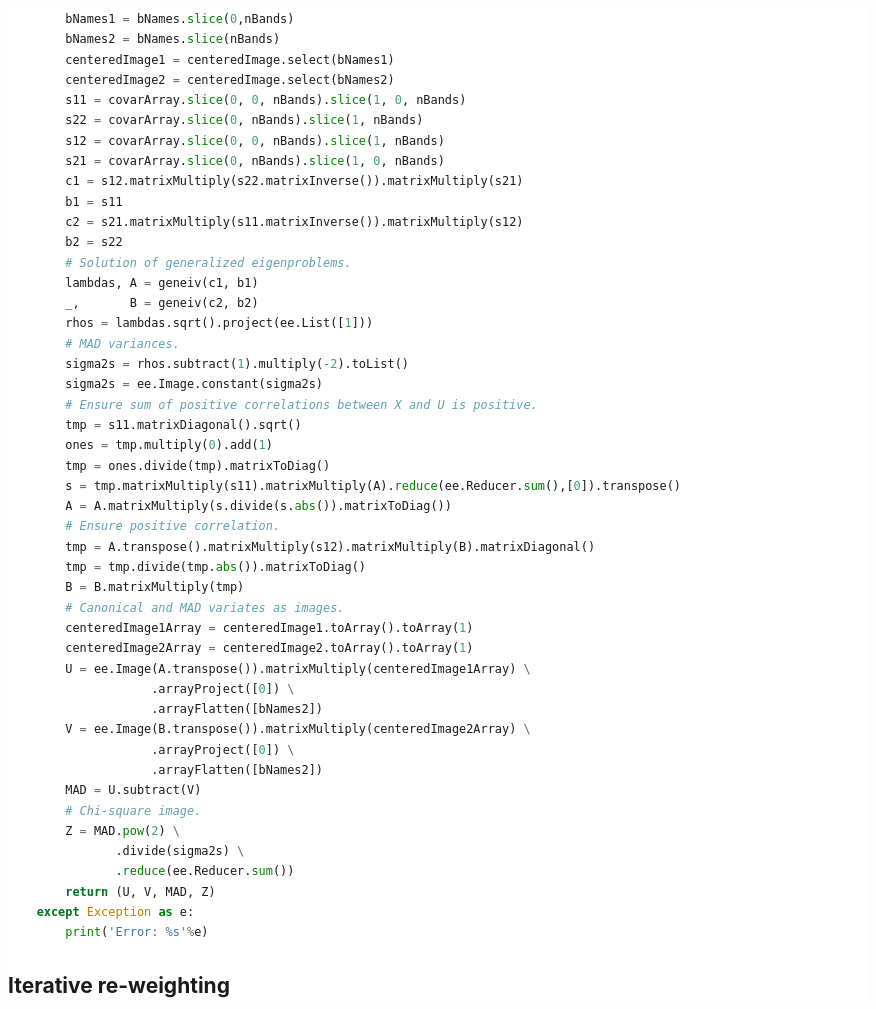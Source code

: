 ```python
        bNames1 = bNames.slice(0,nBands)
        bNames2 = bNames.slice(nBands)
        centeredImage1 = centeredImage.select(bNames1)
        centeredImage2 = centeredImage.select(bNames2)
        s11 = covarArray.slice(0, 0, nBands).slice(1, 0, nBands)
        s22 = covarArray.slice(0, nBands).slice(1, nBands)
        s12 = covarArray.slice(0, 0, nBands).slice(1, nBands)
        s21 = covarArray.slice(0, nBands).slice(1, 0, nBands)
        c1 = s12.matrixMultiply(s22.matrixInverse()).matrixMultiply(s21)
        b1 = s11
        c2 = s21.matrixMultiply(s11.matrixInverse()).matrixMultiply(s12)
        b2 = s22
        # Solution of generalized eigenproblems.
        lambdas, A = geneiv(c1, b1)
        _,       B = geneiv(c2, b2)
        rhos = lambdas.sqrt().project(ee.List([1]))
        # MAD variances.
        sigma2s = rhos.subtract(1).multiply(-2).toList()
        sigma2s = ee.Image.constant(sigma2s)
        # Ensure sum of positive correlations between X and U is positive.
        tmp = s11.matrixDiagonal().sqrt()
        ones = tmp.multiply(0).add(1)
        tmp = ones.divide(tmp).matrixToDiag()
        s = tmp.matrixMultiply(s11).matrixMultiply(A).reduce(ee.Reducer.sum(),[0]).transpose()
        A = A.matrixMultiply(s.divide(s.abs()).matrixToDiag())
        # Ensure positive correlation.
        tmp = A.transpose().matrixMultiply(s12).matrixMultiply(B).matrixDiagonal()
        tmp = tmp.divide(tmp.abs()).matrixToDiag()
        B = B.matrixMultiply(tmp)
        # Canonical and MAD variates as images.
        centeredImage1Array = centeredImage1.toArray().toArray(1)
        centeredImage2Array = centeredImage2.toArray().toArray(1)
        U = ee.Image(A.transpose()).matrixMultiply(centeredImage1Array) \
                    .arrayProject([0]) \
                    .arrayFlatten([bNames2])
        V = ee.Image(B.transpose()).matrixMultiply(centeredImage2Array) \
                    .arrayProject([0]) \
                    .arrayFlatten([bNames2])
        MAD = U.subtract(V)
        # Chi-square image.
        Z = MAD.pow(2) \
               .divide(sigma2s) \
               .reduce(ee.Reducer.sum())
        return (U, V, MAD, Z)
    except Exception as e:
        print('Error: %s'%e)
```

## Iterative re-weighting
